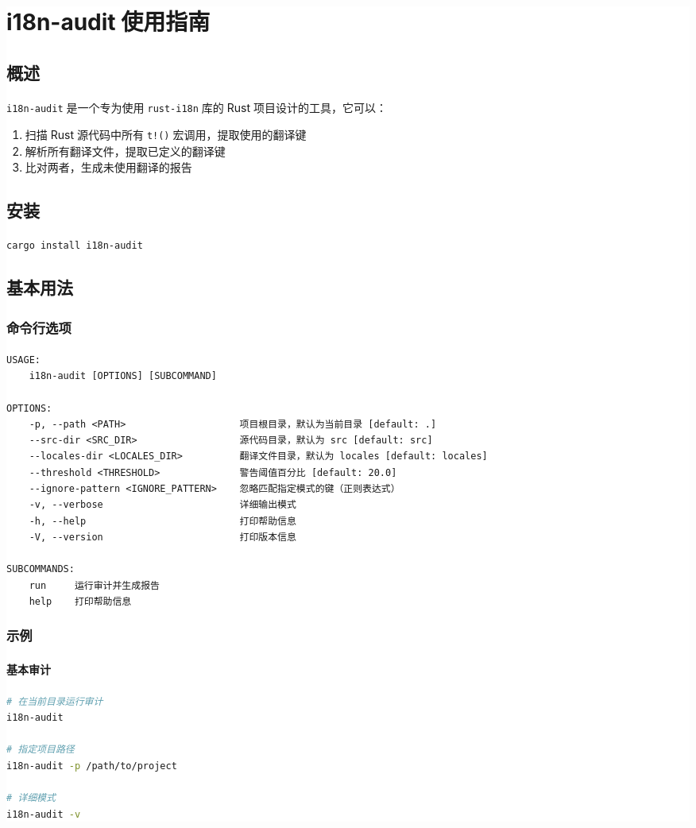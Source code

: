 # i18n-audit 使用指南

## 概述

`i18n-audit` 是一个专为使用 `rust-i18n` 库的 Rust 项目设计的工具，它可以：

1. 扫描 Rust 源代码中所有 `t!()` 宏调用，提取使用的翻译键
2. 解析所有翻译文件，提取已定义的翻译键
3. 比对两者，生成未使用翻译的报告

## 安装

```bash
cargo install i18n-audit
```

## 基本用法

### 命令行选项

```
USAGE:
    i18n-audit [OPTIONS] [SUBCOMMAND]

OPTIONS:
    -p, --path <PATH>                    项目根目录，默认为当前目录 [default: .]
    --src-dir <SRC_DIR>                  源代码目录，默认为 src [default: src]
    --locales-dir <LOCALES_DIR>          翻译文件目录，默认为 locales [default: locales]
    --threshold <THRESHOLD>              警告阈值百分比 [default: 20.0]
    --ignore-pattern <IGNORE_PATTERN>    忽略匹配指定模式的键（正则表达式）
    -v, --verbose                        详细输出模式
    -h, --help                           打印帮助信息
    -V, --version                        打印版本信息

SUBCOMMANDS:
    run     运行审计并生成报告
    help    打印帮助信息
```

### 示例

#### 基本审计

```bash
# 在当前目录运行审计
i18n-audit

# 指定项目路径
i18n-audit -p /path/to/project

# 详细模式
i18n-audit -v
```
